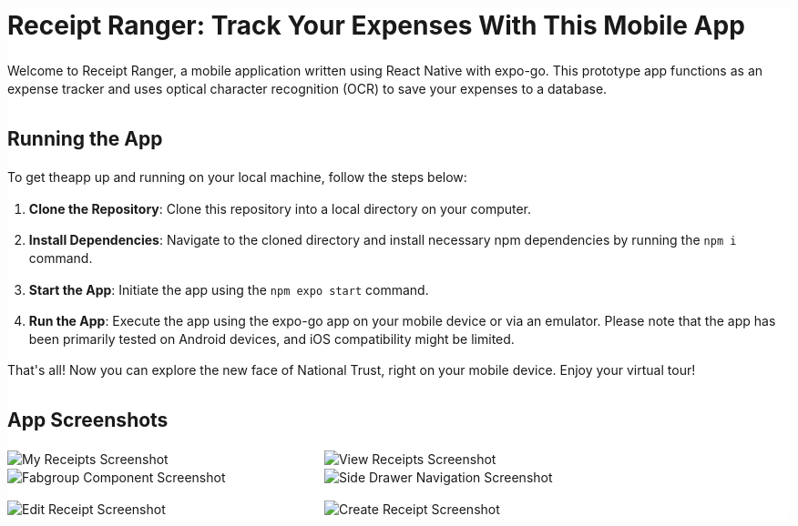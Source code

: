 # Receipt Ranger: Track Your Expenses With This Mobile App

Welcome to Receipt Ranger, a mobile application written using React Native with expo-go. This prototype app functions as an expense tracker and uses optical character recognition (OCR) to save your expenses to a database.

## Running the App

To get theapp up and running on your local machine, follow the steps below:

1. **Clone the Repository**: Clone this repository into a local directory on your computer.

2. **Install Dependencies**: Navigate to the cloned directory and install necessary npm dependencies by running the `npm i` command.

3. **Start the App**: Initiate the app using the `npm expo start` command.

4. **Run the App**: Execute the app using the expo-go app on your mobile device or via an emulator. Please note that the app has been primarily tested on Android devices, and iOS compatibility might be limited.

That's all! Now you can explore the new face of National Trust, right on your mobile device. Enjoy your virtual tour!

## App Screenshots
<img
  src="/screenshots/my_receipts.jpg"
  alt="My Receipts Screenshot"
  title="My Receipts Screenshot"
  style="display: inline-block; margin: 0 auto; width: 40%; height: 40%;">
  <img
  src="/screenshots/view_receipt.jpg"
  alt="View Receipts Screenshot"
  title="View Receipts Screenshot"
  style="display: inline-block; margin: 0 auto; width: 40%; height: 40%;">
  <img
  src="/screenshots/fabgroup.jpg"
  alt="Fabgroup Component Screenshot"
  title="Fabgroup Component Screenshot"
  style="display: inline-block; margin: 0 auto; width: 40%; height: 40%;">
  <img
  src="/screenshots/drawer_navigation_display.jpg"
  alt="Side Drawer Navigation Screenshot"
  title="Side Drawer Navigation Screenshot"
  style="display: inline-block; margin: 0 auto; width: 40%; height: 40%;">
  
  <img
  src="/screenshots/edit_receipt.jpg"
  alt="Edit Receipt Screenshot"
  title="Edit Receipt Screenshot"
  style="display: inline-block; margin: 0 auto; width: 40%; height: 40%;">
  <img
  src="/screenshots/create_receipt_photo_included.jpg"
  alt="Create Receipt Screenshot"
  title="Create Receipt Screenshot"
  style="display: inline-block; margin: 0 auto; width: 40%; height: 40%;">
